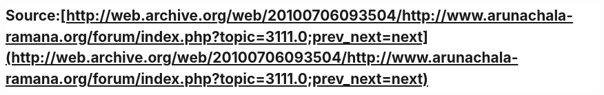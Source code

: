 Source:[http://web.archive.org/web/20100706093504/http://www.arunachala-ramana.org/forum/index.php?topic=3111.0;prev_next=next](http://web.archive.org/web/20100706093504/http://www.arunachala-ramana.org/forum/index.php?topic=3111.0;prev_next=next)   
---  

